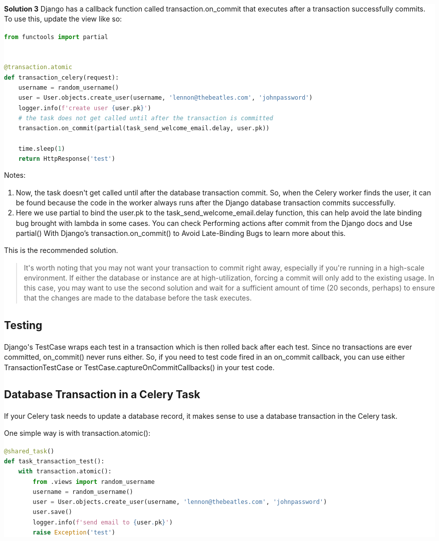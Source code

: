 **Solution 3**
Django has a callback function called transaction.on_commit that executes after a transaction successfully commits. To use this, update the view like so:
```python
from functools import partial


@transaction.atomic
def transaction_celery(request):
    username = random_username()
    user = User.objects.create_user(username, 'lennon@thebeatles.com', 'johnpassword')
    logger.info(f'create user {user.pk}')
    # the task does not get called until after the transaction is committed
    transaction.on_commit(partial(task_send_welcome_email.delay, user.pk))

    time.sleep(1)
    return HttpResponse('test')
```
Notes:

1. Now, the task doesn't get called until after the database transaction commit. So, when the Celery worker finds the user, it can be found because the code in the worker always runs after the Django database transaction commits successfully.
2. Here we use partial to bind the user.pk to the task_send_welcome_email.delay function, this can help avoid the late binding bug brought with lambda in some cases. You can check Performing actions after commit from the Django docs and Use partial() With Django’s transaction.on_commit() to Avoid Late-Binding Bugs to learn more about this.

This is the recommended solution.

> It's worth noting that you may not want your transaction to commit right away, especially if you're running in a high-scale environment. If either the database or instance are at high-utilization, forcing a commit will only add to the existing usage. In this case, you may want to use the second solution and wait for a sufficient amount of time (20 seconds, perhaps) to ensure that the changes are made to the database before the task executes.

## Testing

Django's TestCase wraps each test in a transaction which is then rolled back after each test. Since no transactions are ever committed, on_commit() never runs either. So, if you need to test code fired in an on_commit callback, you can use either TransactionTestCase or TestCase.captureOnCommitCallbacks() in your test code.

## Database Transaction in a Celery Task

If your Celery task needs to update a database record, it makes sense to use a database transaction in the Celery task.

One simple way is with transaction.atomic():

```python
@shared_task()
def task_transaction_test():
    with transaction.atomic():
        from .views import random_username
        username = random_username()
        user = User.objects.create_user(username, 'lennon@thebeatles.com', 'johnpassword')
        user.save()
        logger.info(f'send email to {user.pk}')
        raise Exception('test')
```
